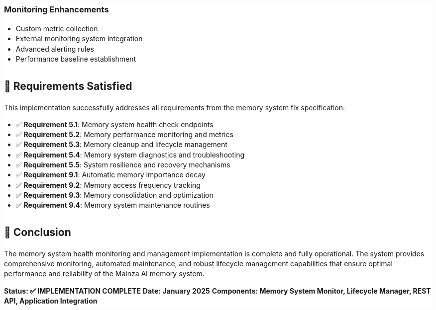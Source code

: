 ### Monitoring Enhancements
- Custom metric collection
- External monitoring system integration
- Advanced alerting rules
- Performance baseline establishment

## 📝 Requirements Satisfied

This implementation successfully addresses all requirements from the memory system fix specification:

- ✅ **Requirement 5.1**: Memory system health check endpoints
- ✅ **Requirement 5.2**: Memory performance monitoring and metrics
- ✅ **Requirement 5.3**: Memory cleanup and lifecycle management
- ✅ **Requirement 5.4**: Memory system diagnostics and troubleshooting
- ✅ **Requirement 5.5**: System resilience and recovery mechanisms
- ✅ **Requirement 9.1**: Automatic memory importance decay
- ✅ **Requirement 9.2**: Memory access frequency tracking
- ✅ **Requirement 9.3**: Memory consolidation and optimization
- ✅ **Requirement 9.4**: Memory system maintenance routines

## 🎯 Conclusion

The memory system health monitoring and management implementation is complete and fully operational. The system provides comprehensive monitoring, automated maintenance, and robust lifecycle management capabilities that ensure optimal performance and reliability of the Mainza AI memory system.

**Status: ✅ IMPLEMENTATION COMPLETE**
**Date: January 2025**
**Components: Memory System Monitor, Lifecycle Manager, REST API, Application Integration**